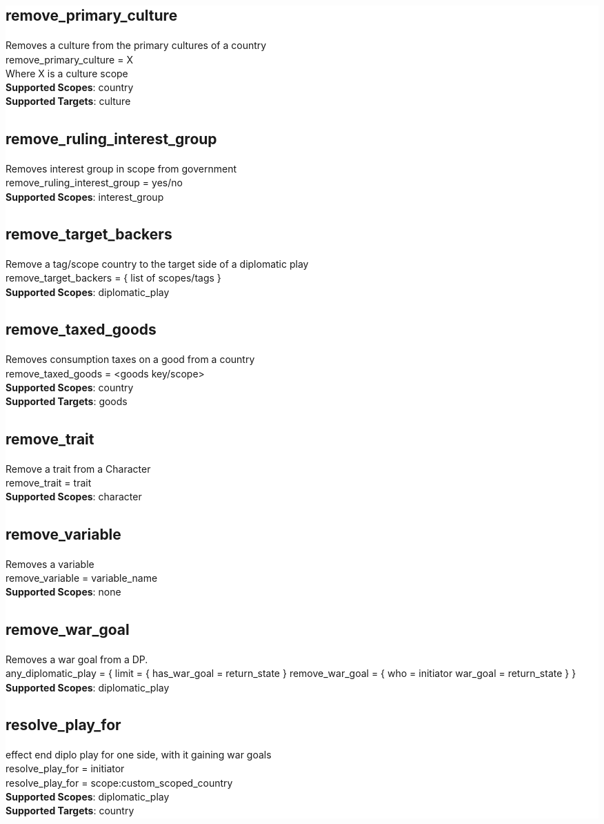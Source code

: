 ## remove_primary_culture
Removes a culture from the primary cultures of a country  
remove_primary_culture = X  
Where X is a culture scope  
**Supported Scopes**: country  
**Supported Targets**: culture  

## remove_ruling_interest_group
Removes interest group in scope from government  
remove_ruling_interest_group = yes/no  
**Supported Scopes**: interest_group  

## remove_target_backers
Remove a tag/scope country to the target side of a diplomatic play  
remove_target_backers = { list of scopes/tags }  
**Supported Scopes**: diplomatic_play  

## remove_taxed_goods
Removes consumption taxes on a good from a country  
remove_taxed_goods = <goods key/scope>  
**Supported Scopes**: country  
**Supported Targets**: goods  

## remove_trait
Remove a trait from a Character  
remove_trait = trait  
**Supported Scopes**: character  

## remove_variable
Removes a variable  
remove_variable = variable_name  
**Supported Scopes**: none  

## remove_war_goal
Removes a war goal from a DP.  
any_diplomatic_play = { limit = { has_war_goal = return_state } remove_war_goal = { who = initiator war_goal = return_state } }  
**Supported Scopes**: diplomatic_play  

## resolve_play_for
effect end diplo play for one side, with it gaining war goals  
resolve_play_for = initiator  
resolve_play_for = scope:custom_scoped_country  
**Supported Scopes**: diplomatic_play  
**Supported Targets**: country  
